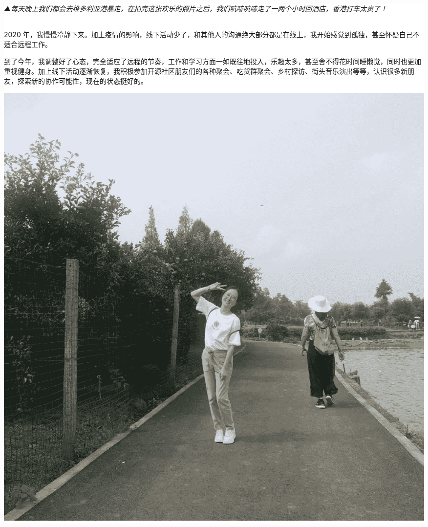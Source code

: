 ###### ▲每天晚上我们都会去维多利亚港暴走，在拍完这张欢乐的照片之后，我们吭哧吭哧走了一两个小时回酒店，香港打车太贵了！

2020 年，我慢慢冷静下来。加上疫情的影响，线下活动少了，和其他人的沟通绝大部分都是在线上，我开始感觉到孤独，甚至怀疑自己不适合远程工作。

到了今年，我调整好了心态，完全适应了远程的节奏，工作和学习方面一如既往地投入，乐趣太多，甚至舍不得花时间睡懒觉，同时也更加重视健身。加上线下活动逐渐恢复，我积极参加开源社区朋友们的各种聚会、吃货群聚会、乡村探访、街头音乐演出等等，认识很多新朋友，探索新的协作可能性，现在的状态挺好的。

[![](img/8a1fa3b87641a0ab6b26ecf14c5ede73.png)](https://duckfiles.oss-cn-qingdao.aliyuncs.com/eleduck/image/d4a2d2ad-3583-4424-8a01-3148bec5fd2d.png)
